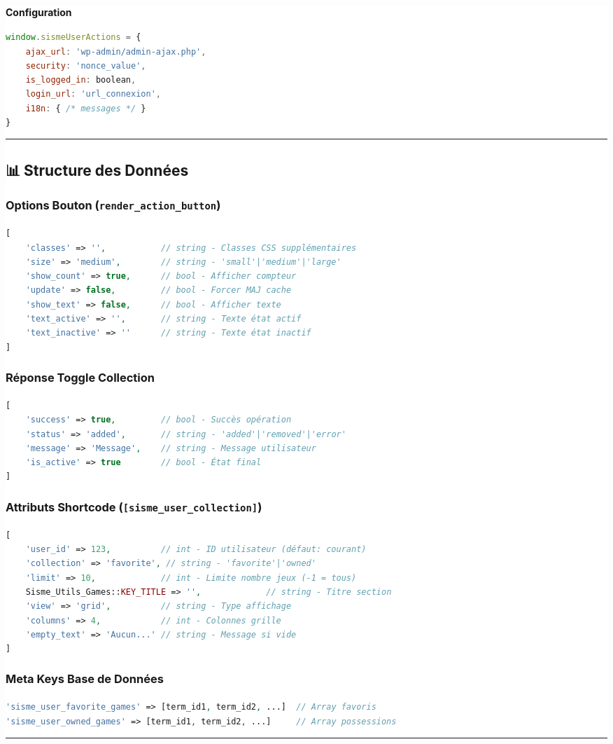**Configuration**
```javascript
window.sismeUserActions = {
    ajax_url: 'wp-admin/admin-ajax.php',
    security: 'nonce_value',
    is_logged_in: boolean,
    login_url: 'url_connexion',
    i18n: { /* messages */ }
}
```

---

## 📊 Structure des Données

### Options Bouton (`render_action_button`)
```php
[
    'classes' => '',           // string - Classes CSS supplémentaires
    'size' => 'medium',        // string - 'small'|'medium'|'large'
    'show_count' => true,      // bool - Afficher compteur
    'update' => false,         // bool - Forcer MAJ cache
    'show_text' => false,      // bool - Afficher texte
    'text_active' => '',       // string - Texte état actif
    'text_inactive' => ''      // string - Texte état inactif
]
```

### Réponse Toggle Collection
```php
[
    'success' => true,         // bool - Succès opération
    'status' => 'added',       // string - 'added'|'removed'|'error'
    'message' => 'Message',    // string - Message utilisateur
    'is_active' => true        // bool - État final
]
```

### Attributs Shortcode (`[sisme_user_collection]`)
```php
[
    'user_id' => 123,          // int - ID utilisateur (défaut: courant)
    'collection' => 'favorite', // string - 'favorite'|'owned'
    'limit' => 10,             // int - Limite nombre jeux (-1 = tous)
    Sisme_Utils_Games::KEY_TITLE => '',             // string - Titre section
    'view' => 'grid',          // string - Type affichage
    'columns' => 4,            // int - Colonnes grille
    'empty_text' => 'Aucun...' // string - Message si vide
]
```

### Meta Keys Base de Données
```php
'sisme_user_favorite_games' => [term_id1, term_id2, ...]  // Array favoris
'sisme_user_owned_games' => [term_id1, term_id2, ...]     // Array possessions
```

---